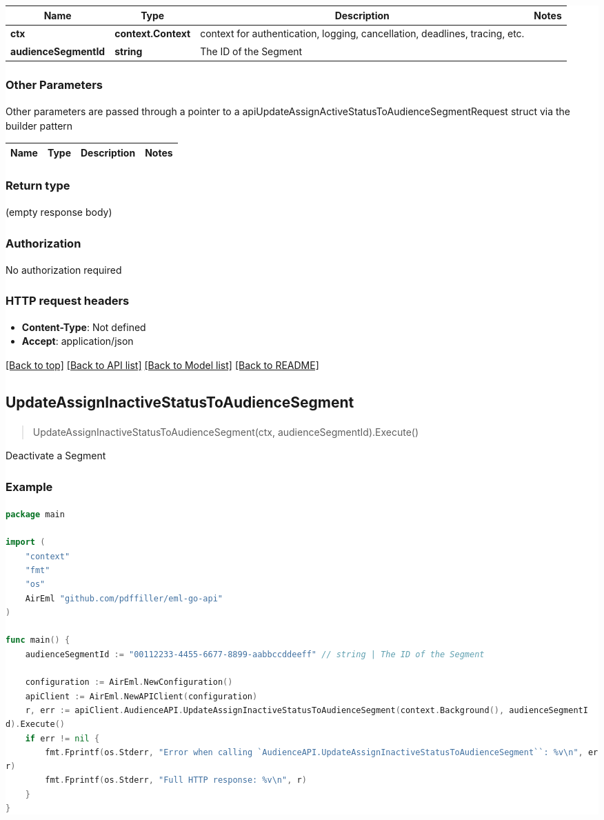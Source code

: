 
Name | Type | Description  | Notes
------------- | ------------- | ------------- | -------------
**ctx** | **context.Context** | context for authentication, logging, cancellation, deadlines, tracing, etc.
**audienceSegmentId** | **string** | The ID of the Segment | 

### Other Parameters

Other parameters are passed through a pointer to a apiUpdateAssignActiveStatusToAudienceSegmentRequest struct via the builder pattern


Name | Type | Description  | Notes
------------- | ------------- | ------------- | -------------


### Return type

 (empty response body)

### Authorization

No authorization required

### HTTP request headers

- **Content-Type**: Not defined
- **Accept**: application/json

[[Back to top]](#) [[Back to API list]](../README.md#documentation-for-api-endpoints)
[[Back to Model list]](../README.md#documentation-for-models)
[[Back to README]](../README.md)


## UpdateAssignInactiveStatusToAudienceSegment

> UpdateAssignInactiveStatusToAudienceSegment(ctx, audienceSegmentId).Execute()

Deactivate a Segment



### Example

```go
package main

import (
    "context"
    "fmt"
    "os"
    AirEml "github.com/pdffiller/eml-go-api"
)

func main() {
    audienceSegmentId := "00112233-4455-6677-8899-aabbccddeeff" // string | The ID of the Segment

    configuration := AirEml.NewConfiguration()
    apiClient := AirEml.NewAPIClient(configuration)
    r, err := apiClient.AudienceAPI.UpdateAssignInactiveStatusToAudienceSegment(context.Background(), audienceSegmentId).Execute()
    if err != nil {
        fmt.Fprintf(os.Stderr, "Error when calling `AudienceAPI.UpdateAssignInactiveStatusToAudienceSegment``: %v\n", err)
        fmt.Fprintf(os.Stderr, "Full HTTP response: %v\n", r)
    }
}
```